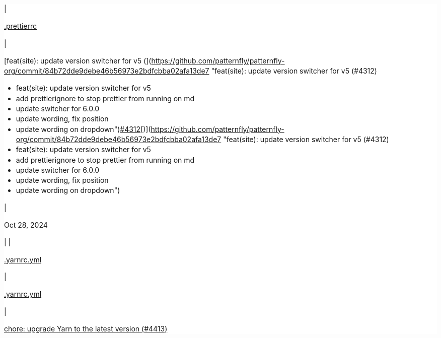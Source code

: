 




 | 

[.prettierrc](https://github.com/patternfly/patternfly-org/blob/main/.prettierrc ".prettierrc")







 | 

[feat(site): update version switcher for v5 (](https://github.com/patternfly/patternfly-org/commit/84b72dde9debe46b56973e2bdfcbba02afa13de7 "feat(site): update version switcher for v5 (#4312)
* feat(site): update version switcher for v5
* add prettierignore to stop prettier from running on md
* update switcher for 6.0.0
* update wording, fix position
* update wording on dropdown")[#4312](https://github.com/patternfly/patternfly-org/pull/4312)[)](https://github.com/patternfly/patternfly-org/commit/84b72dde9debe46b56973e2bdfcbba02afa13de7 "feat(site): update version switcher for v5 (#4312)
* feat(site): update version switcher for v5
* add prettierignore to stop prettier from running on md
* update switcher for 6.0.0
* update wording, fix position
* update wording on dropdown")



 | 

Oct 28, 2024

 |
| 

[.yarnrc.yml](https://github.com/patternfly/patternfly-org/blob/main/.yarnrc.yml ".yarnrc.yml")







 | 

[.yarnrc.yml](https://github.com/patternfly/patternfly-org/blob/main/.yarnrc.yml ".yarnrc.yml")







 | 

[chore: upgrade Yarn to the latest version (](https://github.com/patternfly/patternfly-org/commit/1900ec901fa18fd21861429ba5cf7cb1547dd19d "chore: upgrade Yarn to the latest version (#4413)
Signed-off-by: Jon Koops <jonkoops@gmail.com>")[#4413](https://github.com/patternfly/patternfly-org/pull/4413)[)](https://github.com/patternfly/patternfly-org/commit/1900ec901fa18fd21861429ba5cf7cb1547dd19d "chore: upgrade Yarn to the latest version (#4413)
Signed-off-by: Jon Koops <jonkoops@gmail.com>")
